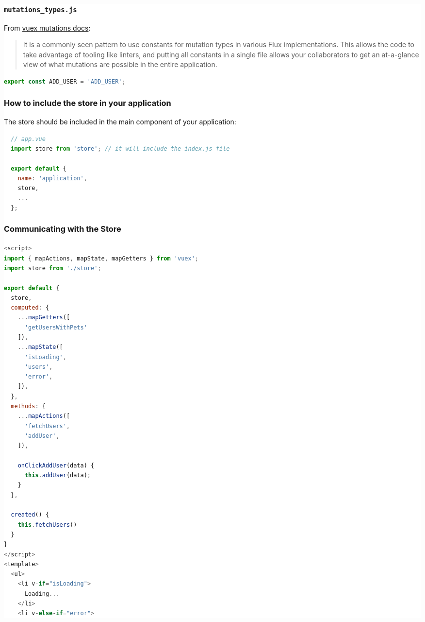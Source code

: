 ### `mutations_types.js`
From [vuex mutations docs][vuex-mutations]:
> It is a commonly seen pattern to use constants for mutation types in various Flux implementations. This allows the code to take advantage of tooling like linters, and putting all constants in a single file allows your collaborators to get an at-a-glance view of what mutations are possible in the entire application.

```javascript
export const ADD_USER = 'ADD_USER';
```

### How to include the store in your application
The store should be included in the main component of your application:
```javascript
  // app.vue
  import store from 'store'; // it will include the index.js file

  export default {
    name: 'application',
    store,
    ...
  };
```

### Communicating with the Store
```javascript
<script>
import { mapActions, mapState, mapGetters } from 'vuex';
import store from './store';

export default {
  store,
  computed: {
    ...mapGetters([
      'getUsersWithPets'
    ]),
    ...mapState([
      'isLoading',
      'users',
      'error',
    ]),
  },
  methods: {
    ...mapActions([
      'fetchUsers',
      'addUser',
    ]),

    onClickAddUser(data) {
      this.addUser(data);
    }
  },

  created() {
    this.fetchUsers()
  }
}
</script>
<template>
  <ul>
    <li v-if="isLoading">
      Loading...
    </li>
    <li v-else-if="error">
```

[vuex-docs]: https://vuex.vuejs.org
[vuex-structure]: https://vuex.vuejs.org/en/structure.html
[vuex-mutations]: https://vuex.vuejs.org/en/mutations.html
[vuex-testing]: https://vuex.vuejs.org/en/testing.html